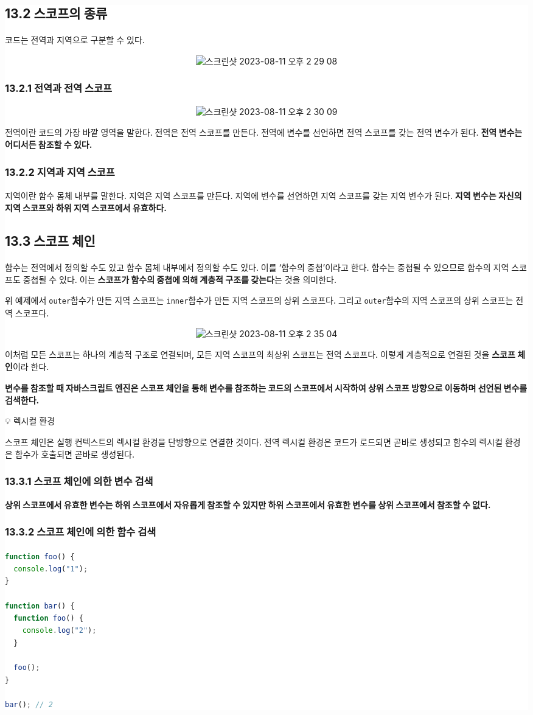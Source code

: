 </aside>

## 13.2 스코프의 종류

코드는 전역과 지역으로 구분할 수 있다.

<p align='center'>
<img width="500" alt="스크린샷 2023-08-11 오후 2 29 08" src="https://github.com/bohongu/Deep-Dive-JS/assets/91203029/11a7aab0-b894-485e-a3c5-c558f2502c84">
</p>

### 13.2.1 전역과 전역 스코프

<p align='center'>
<img width="500" alt="스크린샷 2023-08-11 오후 2 30 09" src="https://github.com/bohongu/Deep-Dive-JS/assets/91203029/c98c8118-179e-4b22-8c8e-e19ca637b1f6">
</p>

전역이란 코드의 가장 바깥 영역을 말한다. 전역은 전역 스코프를 만든다. 전역에 변수를 선언하면 전역 스코프를 갖는 전역 변수가 된다. **전역 변수는 어디서든 참조할 수 있다.**

### 13.2.2 지역과 지역 스코프

지역이란 함수 몸체 내부를 말한다. 지역은 지역 스코프를 만든다. 지역에 변수를 선언하면 지역 스코프를 갖는 지역 변수가 된다. **지역 변수는 자신의 지역 스코프와 하위 지역 스코프에서 유효하다.**

## 13.3 스코프 체인

함수는 전역에서 정의할 수도 있고 함수 몸체 내부에서 정의할 수도 있다. 이를 ‘함수의 중첩’이라고 한다. 함수는 중첩될 수 있으므로 함수의 지역 스코프도 중첩될 수 있다. 이는 **스코프가 함수의 중첩에 의해 계층적 구조를 갖는다**는 것을 의미한다.

위 예제에서 `outer`함수가 만든 지역 스코프는 `inner`함수가 만든 지역 스코프의 상위 스코프다. 그리고 `outer`함수의 지역 스코프의 상위 스코프는 전역 스코프다.

<p align='center'>
<img width="300" alt="스크린샷 2023-08-11 오후 2 35 04" src="https://github.com/bohongu/Deep-Dive-JS/assets/91203029/9ec06125-1d3c-42fb-8e00-c15cd11a23d4">
</p>

이처럼 모든 스코프는 하나의 계층적 구조로 연결되며, 모든 지역 스코프의 최상위 스코프는 전역 스코프다. 이렇게 계층적으로 연결된 것을 **스코프 체인**이라 한다.

**변수를 참조할 때 자바스크립트 엔진은 스코프 체인을 통해 변수를 참조하는 코드의 스코프에서 시작하여 상위 스코프 방향으로 이동하며 선언된 변수를 검색한다.**

<aside>
💡 렉시컬 환경

스코프 체인은 실행 컨텍스트의 렉시컬 환경을 단방향으로 연결한 것이다. 전역 렉시컬 환경은 코드가 로드되면 곧바로 생성되고 함수의 렉시컬 환경은 함수가 호출되면 곧바로 생성된다.

</aside>

### 13.3.1 스코프 체인에 의한 변수 검색

**상위 스코프에서 유효한 변수는 하위 스코프에서 자유롭게 참조할 수 있지만 하위 스코프에서 유효한 변수를 상위 스코프에서 참조할 수 없다.**

### 13.3.2 스코프 체인에 의한 함수 검색

```jsx
function foo() {
  console.log("1");
}

function bar() {
  function foo() {
    console.log("2");
  }

  foo();
}

bar(); // 2
```
